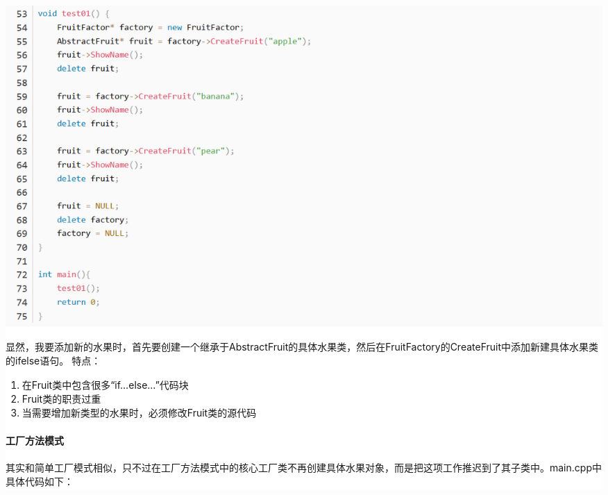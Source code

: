 ![image-20230916111719508](./附件/image-20230916111719508.png)

显然，我要添加新的水果时，首先要创建一个继承于AbstractFruit的具体水果类，然后在FruitFactory的CreateFruit中添加新建具体水果类的ifelse语句。
特点：

1. 在Fruit类中包含很多“if…else…”代码块
2. Fruit类的职责过重
3. 当需要增加新类型的水果时，必须修改Fruit类的源代码

#### 工厂方法模式

其实和简单工厂模式相似，只不过在工厂方法模式中的核心工厂类不再创建具体水果对象，而是把这项工作推迟到了其子类中。main.cpp中具体代码如下：
